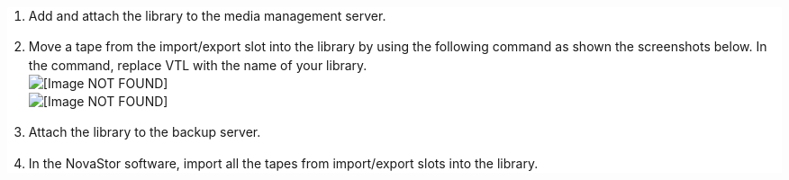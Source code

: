 1. Add and attach the library to the media management server\.

1. Move a tape from the import/export slot into the library by using the following command as shown the screenshots below\. In the command, replace VTL with the name of your library\.  
![\[Image NOT FOUND\]](http://docs.aws.amazon.com/storagegateway/latest/userguide/images/novastor-workaround-command1.png)  
![\[Image NOT FOUND\]](http://docs.aws.amazon.com/storagegateway/latest/userguide/images/novastor-workaround-command2.png)

1. Attach the library to the backup server\.

1. In the NovaStor software, import all the tapes from import/export slots into the library\.